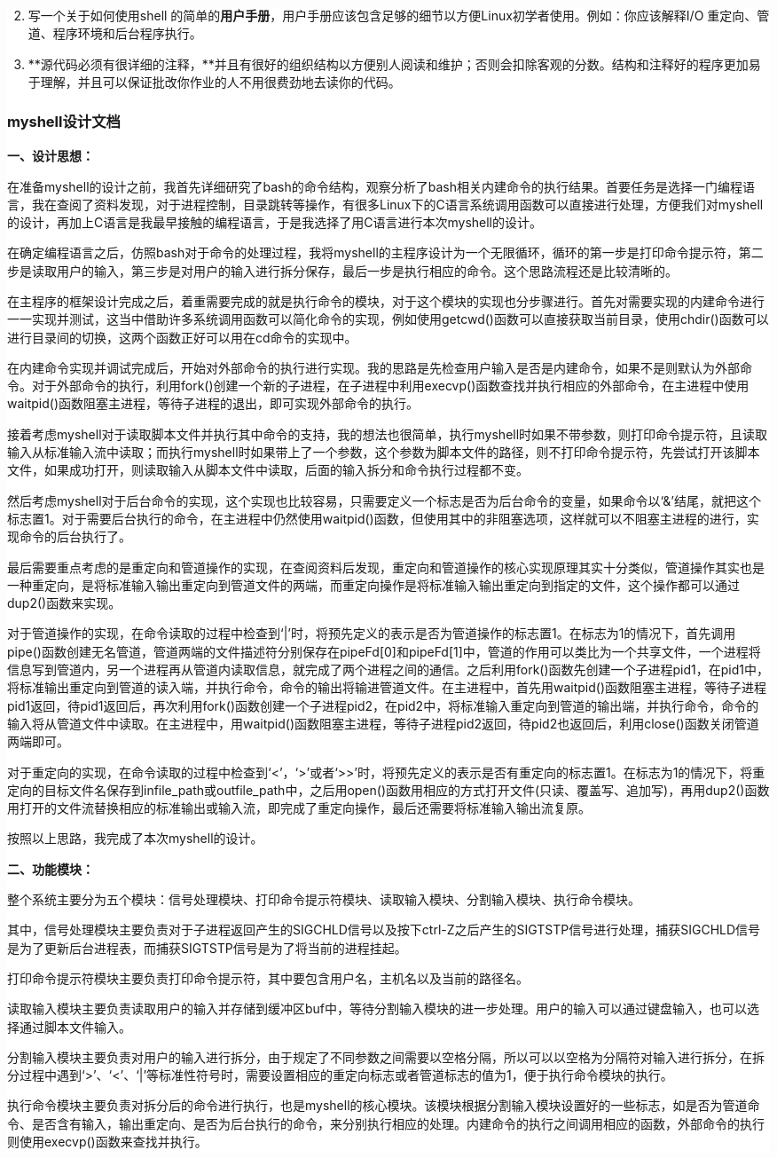 2)   写一个关于如何使用shell 的简单的**用户手册**，用户手册应该包含足够的细节以方便Linux初学者使用。例如：你应该解释I/O 重定向、管道、程序环境和后台程序执行。

3)   **源代码必须有很详细的注释，**并且有很好的组织结构以方便别人阅读和维护；否则会扣除客观的分数。结构和注释好的程序更加易于理解，并且可以保证批改你作业的人不用很费劲地去读你的代码。



### myshell设计文档

**一、设计思想：**

​    在准备myshell的设计之前，我首先详细研究了bash的命令结构，观察分析了bash相关内建命令的执行结果。首要任务是选择一门编程语言，我在查阅了资料发现，对于进程控制，目录跳转等操作，有很多Linux下的C语言系统调用函数可以直接进行处理，方便我们对myshell的设计，再加上C语言是我最早接触的编程语言，于是我选择了用C语言进行本次myshell的设计。

在确定编程语言之后，仿照bash对于命令的处理过程，我将myshell的主程序设计为一个无限循环，循环的第一步是打印命令提示符，第二步是读取用户的输入，第三步是对用户的输入进行拆分保存，最后一步是执行相应的命令。这个思路流程还是比较清晰的。

在主程序的框架设计完成之后，着重需要完成的就是执行命令的模块，对于这个模块的实现也分步骤进行。首先对需要实现的内建命令进行一一实现并测试，这当中借助许多系统调用函数可以简化命令的实现，例如使用getcwd()函数可以直接获取当前目录，使用chdir()函数可以进行目录间的切换，这两个函数正好可以用在cd命令的实现中。

在内建命令实现并调试完成后，开始对外部命令的执行进行实现。我的思路是先检查用户输入是否是内建命令，如果不是则默认为外部命令。对于外部命令的执行，利用fork()创建一个新的子进程，在子进程中利用execvp()函数查找并执行相应的外部命令，在主进程中使用waitpid()函数阻塞主进程，等待子进程的退出，即可实现外部命令的执行。

接着考虑myshell对于读取脚本文件并执行其中命令的支持，我的想法也很简单，执行myshell时如果不带参数，则打印命令提示符，且读取输入从标准输入流中读取；而执行myshell时如果带上了一个参数，这个参数为脚本文件的路径，则不打印命令提示符，先尝试打开该脚本文件，如果成功打开，则读取输入从脚本文件中读取，后面的输入拆分和命令执行过程都不变。

然后考虑myshell对于后台命令的实现，这个实现也比较容易，只需要定义一个标志是否为后台命令的变量，如果命令以‘&’结尾，就把这个标志置1。对于需要后台执行的命令，在主进程中仍然使用waitpid()函数，但使用其中的非阻塞选项，这样就可以不阻塞主进程的进行，实现命令的后台执行了。

最后需要重点考虑的是重定向和管道操作的实现，在查阅资料后发现，重定向和管道操作的核心实现原理其实十分类似，管道操作其实也是一种重定向，是将标准输入输出重定向到管道文件的两端，而重定向操作是将标准输入输出重定向到指定的文件，这个操作都可以通过dup2()函数来实现。

对于管道操作的实现，在命令读取的过程中检查到‘|’时，将预先定义的表示是否为管道操作的标志置1。在标志为1的情况下，首先调用pipe()函数创建无名管道，管道两端的文件描述符分别保存在pipeFd[0]和pipeFd[1]中，管道的作用可以类比为一个共享文件，一个进程将信息写到管道内，另一个进程再从管道内读取信息，就完成了两个进程之间的通信。之后利用fork()函数先创建一个子进程pid1，在pid1中，将标准输出重定向到管道的读入端，并执行命令，命令的输出将输进管道文件。在主进程中，首先用waitpid()函数阻塞主进程，等待子进程pid1返回，待pid1返回后，再次利用fork()函数创建一个子进程pid2，在pid2中，将标准输入重定向到管道的输出端，并执行命令，命令的输入将从管道文件中读取。在主进程中，用waitpid()函数阻塞主进程，等待子进程pid2返回，待pid2也返回后，利用close()函数关闭管道两端即可。

对于重定向的实现，在命令读取的过程中检查到‘<’，‘>’或者‘>>’时，将预先定义的表示是否有重定向的标志置1。在标志为1的情况下，将重定向的目标文件名保存到infile_path或outfile_path中，之后用open()函数用相应的方式打开文件(只读、覆盖写、追加写)，再用dup2()函数用打开的文件流替换相应的标准输出或输入流，即完成了重定向操作，最后还需要将标准输入输出流复原。

按照以上思路，我完成了本次myshell的设计。

 

**二、功能模块：**

​    整个系统主要分为五个模块：信号处理模块、打印命令提示符模块、读取输入模块、分割输入模块、执行命令模块。

​    其中，信号处理模块主要负责对于子进程返回产生的SIGCHLD信号以及按下ctrl-Z之后产生的SIGTSTP信号进行处理，捕获SIGCHLD信号是为了更新后台进程表，而捕获SIGTSTP信号是为了将当前的进程挂起。

​    打印命令提示符模块主要负责打印命令提示符，其中要包含用户名，主机名以及当前的路径名。

​    读取输入模块主要负责读取用户的输入并存储到缓冲区buf中，等待分割输入模块的进一步处理。用户的输入可以通过键盘输入，也可以选择通过脚本文件输入。

​    分割输入模块主要负责对用户的输入进行拆分，由于规定了不同参数之间需要以空格分隔，所以可以以空格为分隔符对输入进行拆分，在拆分过程中遇到‘>’、‘<’、‘|’等标准性符号时，需要设置相应的重定向标志或者管道标志的值为1，便于执行命令模块的执行。

​    执行命令模块主要负责对拆分后的命令进行执行，也是myshell的核心模块。该模块根据分割输入模块设置好的一些标志，如是否为管道命令、是否含有输入，输出重定向、是否为后台执行的命令，来分别执行相应的处理。内建命令的执行之间调用相应的函数，外部命令的执行则使用execvp()函数来查找并执行。

 